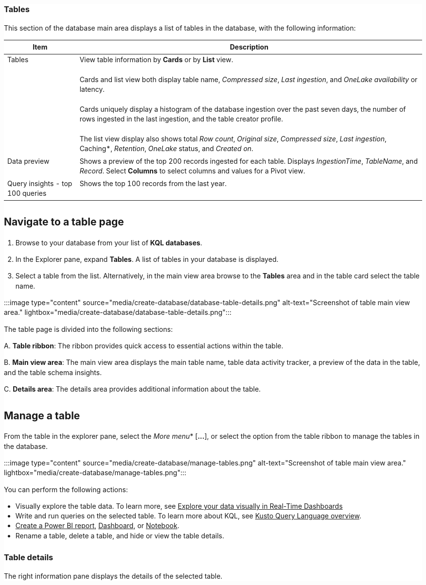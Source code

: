 ### Tables

This section of the database main area displays a list of tables in the database, with the following information:

| Item| Description|
|---|---|
| Tables | View table information by **Cards** or by **List** view. </br></br>Cards and list view both display table name, *Compressed size*, *Last ingestion*, and *OneLake availability* or latency. </br></br>Cards uniquely display a histogram of the database ingestion over the past seven days, the number of rows ingested in the last ingestion, and the table creator profile. </br></br>The list view display also shows total *Row count*, *Original size*, *Compressed size*, *Last ingestion*, Caching*, *Retention*, *OneLake* status, and *Created on*. |
| Data preview | Shows a preview of the top 200 records ingested for each table. Displays *IngestionTime*, *TableName*, and *Record*. Select **Columns** to select columns and values for a Pivot view.|
| Query insights - top 100 queries| Shows the top 100 records from the last year. |


## Navigate to a table page

1. Browse to your database from your list of **KQL databases**.  

1. In the Explorer pane, expand **Tables**. A list of tables in your database is displayed.

1. Select a table from the list. Alternatively, in the main view area browse to the **Tables** area and in the table card select the table name.

:::image type="content" source="media/create-database/database-table-details.png" alt-text="Screenshot of table main view area." lightbox="media/create-database/database-table-details.png":::

The table page is divided into the following sections:

A. **Table ribbon**: The ribbon provides quick access to essential actions within the table.

B. **Main view area**: The main view area displays the main table name, table data activity tracker, a preview of the data in the table, and the table schema insights.

C. **Details area**: The details area provides additional information about the table.

## Manage a table

From the table in the explorer pane, select the  *More menu** [**...**], or select the option from the table ribbon to manage the tables in the database.

:::image type="content" source="media/create-database/manage-tables.png" alt-text="Screenshot of table main view area." lightbox="media/create-database/manage-tables.png":::

You can perform the following actions:

* Visually explore the table data. To learn more, see [Explore your data visually in Real-Time Dashboards](user-flow-4.md)
* Write and run queries on the selected table. To learn more about KQL, see [Kusto Query Language overview](/azure/data-explorer/kusto/query/index?context=/fabric/context/context).
* [Create a Power BI report](create-powerbi-report.md), [Dashboard](dashboard-real-time-create.md#create-a-new-dashboard), or [Notebook](notebooks.md#create-a-notebook-from-a-kql-database).
* Rename a table, delete a table, and hide or view the table details.

### Table details

The right information pane displays the details of the selected table.
